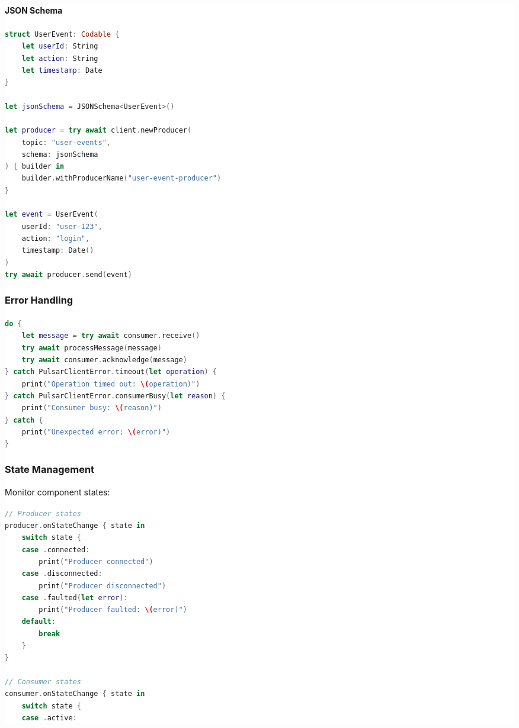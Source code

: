 #### JSON Schema

```swift
struct UserEvent: Codable {
    let userId: String
    let action: String
    let timestamp: Date
}

let jsonSchema = JSONSchema<UserEvent>()

let producer = try await client.newProducer(
    topic: "user-events",
    schema: jsonSchema
) { builder in
    builder.withProducerName("user-event-producer")
}

let event = UserEvent(
    userId: "user-123",
    action: "login",
    timestamp: Date()
)
try await producer.send(event)
```

### Error Handling

```swift
do {
    let message = try await consumer.receive()
    try await processMessage(message)
    try await consumer.acknowledge(message)
} catch PulsarClientError.timeout(let operation) {
    print("Operation timed out: \(operation)")
} catch PulsarClientError.consumerBusy(let reason) {
    print("Consumer busy: \(reason)")
} catch {
    print("Unexpected error: \(error)")
}
```

### State Management

Monitor component states:

```swift
// Producer states
producer.onStateChange { state in
    switch state {
    case .connected:
        print("Producer connected")
    case .disconnected:
        print("Producer disconnected")
    case .faulted(let error):
        print("Producer faulted: \(error)")
    default:
        break
    }
}

// Consumer states
consumer.onStateChange { state in
    switch state {
    case .active:
```